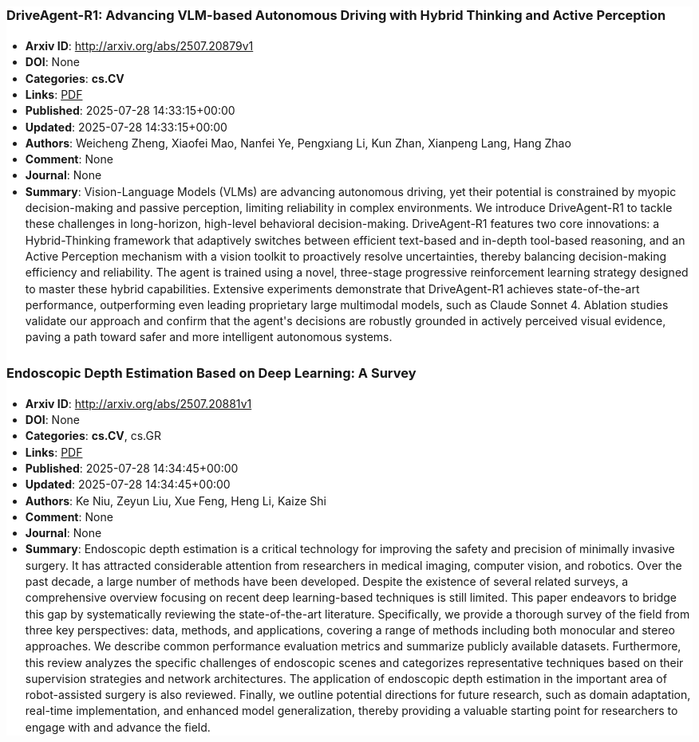 

### DriveAgent-R1: Advancing VLM-based Autonomous Driving with Hybrid Thinking and Active Perception
- **Arxiv ID**: http://arxiv.org/abs/2507.20879v1
- **DOI**: None
- **Categories**: **cs.CV**
- **Links**: [PDF](http://arxiv.org/pdf/2507.20879v1)
- **Published**: 2025-07-28 14:33:15+00:00
- **Updated**: 2025-07-28 14:33:15+00:00
- **Authors**: Weicheng Zheng, Xiaofei Mao, Nanfei Ye, Pengxiang Li, Kun Zhan, Xianpeng Lang, Hang Zhao
- **Comment**: None
- **Journal**: None
- **Summary**: Vision-Language Models (VLMs) are advancing autonomous driving, yet their potential is constrained by myopic decision-making and passive perception, limiting reliability in complex environments. We introduce DriveAgent-R1 to tackle these challenges in long-horizon, high-level behavioral decision-making. DriveAgent-R1 features two core innovations: a Hybrid-Thinking framework that adaptively switches between efficient text-based and in-depth tool-based reasoning, and an Active Perception mechanism with a vision toolkit to proactively resolve uncertainties, thereby balancing decision-making efficiency and reliability. The agent is trained using a novel, three-stage progressive reinforcement learning strategy designed to master these hybrid capabilities. Extensive experiments demonstrate that DriveAgent-R1 achieves state-of-the-art performance, outperforming even leading proprietary large multimodal models, such as Claude Sonnet 4. Ablation studies validate our approach and confirm that the agent's decisions are robustly grounded in actively perceived visual evidence, paving a path toward safer and more intelligent autonomous systems.



### Endoscopic Depth Estimation Based on Deep Learning: A Survey
- **Arxiv ID**: http://arxiv.org/abs/2507.20881v1
- **DOI**: None
- **Categories**: **cs.CV**, cs.GR
- **Links**: [PDF](http://arxiv.org/pdf/2507.20881v1)
- **Published**: 2025-07-28 14:34:45+00:00
- **Updated**: 2025-07-28 14:34:45+00:00
- **Authors**: Ke Niu, Zeyun Liu, Xue Feng, Heng Li, Kaize Shi
- **Comment**: None
- **Journal**: None
- **Summary**: Endoscopic depth estimation is a critical technology for improving the safety and precision of minimally invasive surgery. It has attracted considerable attention from researchers in medical imaging, computer vision, and robotics. Over the past decade, a large number of methods have been developed. Despite the existence of several related surveys, a comprehensive overview focusing on recent deep learning-based techniques is still limited. This paper endeavors to bridge this gap by systematically reviewing the state-of-the-art literature. Specifically, we provide a thorough survey of the field from three key perspectives: data, methods, and applications, covering a range of methods including both monocular and stereo approaches. We describe common performance evaluation metrics and summarize publicly available datasets. Furthermore, this review analyzes the specific challenges of endoscopic scenes and categorizes representative techniques based on their supervision strategies and network architectures. The application of endoscopic depth estimation in the important area of robot-assisted surgery is also reviewed. Finally, we outline potential directions for future research, such as domain adaptation, real-time implementation, and enhanced model generalization, thereby providing a valuable starting point for researchers to engage with and advance the field.
